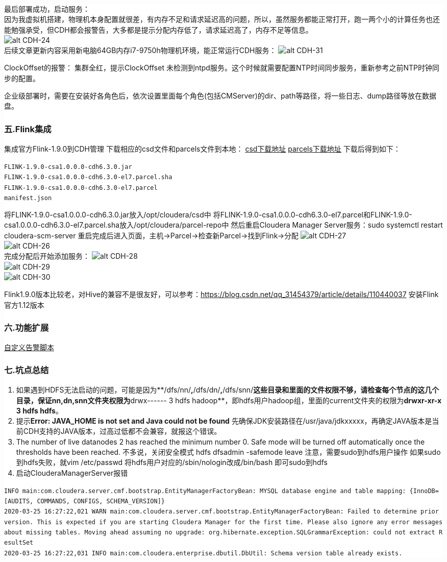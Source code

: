 最后部署成功，启动服务：  
因为我虚拟机搭建，物理机本身配置就很差，有内存不足和请求延迟高的问题，所以，虽然服务都能正常打开，跑一两个小的计算任务也还能勉强承受，但CDH都会报警告，大多都是提示分配内存低了，请求延迟高了，内存不足等信息。  
![alt CDH-24](https://cdn.jsdelivr.net/gh/Shmilyqjj/Shmily-Web@master/cdn_sources/Blog_Images/CDH/CDH-24.JPG)  
后续文章更新内容采用新电脑64GB内存i7-9750h物理机环境，能正常运行CDH服务：
![alt CDH-31](https://cdn.jsdelivr.net/gh/Shmilyqjj/Shmily-Web@master/cdn_sources/Blog_Images/CDH/CDH-31.JPG)  

ClockOffset的报警：
集群全红，提示ClockOffset 未检测到ntpd服务。这个时候就需要配置NTP时间同步服务，重新参考之前NTP时钟同步的配置。

企业级部署时，需要在安装好各角色后，依次设置里面每个角色(包括CMServer)的dir、path等路径，将一些日志、dump路径等放在数据盘。

### 五.Flink集成  
集成官方Flink-1.9.0到CDH管理
下载相应的csd文件和parcels文件到本地：
[csd下载地址](https://archive.cloudera.com/csa/1.0.0.0/csd/)
[parcels下载地址](https://archive.cloudera.com/csa/1.0.0.0/parcels/)
下载后得到如下：
```text
FLINK-1.9.0-csa1.0.0.0-cdh6.3.0.jar
FLINK-1.9.0-csa1.0.0.0-cdh6.3.0-el7.parcel.sha
FLINK-1.9.0-csa1.0.0.0-cdh6.3.0-el7.parcel 
manifest.json
```
将FLINK-1.9.0-csa1.0.0.0-cdh6.3.0.jar放入/opt/cloudera/csd中
将FLINK-1.9.0-csa1.0.0.0-cdh6.3.0-el7.parcel和FLINK-1.9.0-csa1.0.0.0-cdh6.3.0-el7.parcel.sha放入/opt/cloudera/parcel-repo中
然后重启Cloudera Manager Server服务：sudo systemctl restart cloudera-scm-server
重启完成后进入页面，主机->Parcel->检查新Parcel->找到Flink->分配
![alt CDH-27](https://cdn.jsdelivr.net/gh/Shmilyqjj/Shmily-Web@master/cdn_sources/Blog_Images/CDH/CDH-27.JPG)  
![alt CDH-26](https://cdn.jsdelivr.net/gh/Shmilyqjj/Shmily-Web@master/cdn_sources/Blog_Images/CDH/CDH-26.JPG)  
完成分配后开始添加服务：
![alt CDH-28](https://cdn.jsdelivr.net/gh/Shmilyqjj/Shmily-Web@master/cdn_sources/Blog_Images/CDH/CDH-28.JPG)  
![alt CDH-29](https://cdn.jsdelivr.net/gh/Shmilyqjj/Shmily-Web@master/cdn_sources/Blog_Images/CDH/CDH-29.JPG)  
![alt CDH-30](https://cdn.jsdelivr.net/gh/Shmilyqjj/Shmily-Web@master/cdn_sources/Blog_Images/CDH/CDH-30.JPG)  

Flink1.9.0版本比较老，对Hive的兼容不是很友好，可以参考：https://blog.csdn.net/qq_31454379/article/details/110440037 安装Flink官方1.12版本


### 六.功能扩展 
[自定义告警脚本](https://cloud.tencent.com/developer/article/1544865)

### 七.坑点总结  
1. 如果遇到HDFS无法启动的问题，可能是因为**/dfs/nn/**,**/dfs/dn/**,**/dfs/snn/**这些目录和里面的文件权限不够，请检查每个节点的这几个目录，保证nn,dn,snn文件夹权限为**drwx------ 3 hdfs hadoop**，即hdfs用户hadoop组，里面的current文件夹的权限为**drwxr-xr-x 3 hdfs hdfs**。  
2. 提示**Error: JAVA_HOME is not set and Java could not be found**  先确保JDK安装路径在/usr/java/jdkxxxxx，再确定JAVA版本是当前CDH支持的JAVA版本，过高过低都不会兼容，就报这个错误。  
3. The number of live datanodes 2 has reached the minimum number 0. Safe mode will be turned off automatically once the thresholds have been reached.   不多说，关闭安全模式 hdfs dfsadmin -safemode leave 注意，需要sudo到hdfs用户操作  如果sudo到hdfs失败，就vim /etc/passwd  将hdfs用户对应的/sbin/nologin改成/bin/bash 即可sudo到hdfs  
4. 启动ClouderaManagerServer报错
```text
INFO main:com.cloudera.server.cmf.bootstrap.EntityManagerFactoryBean: MYSQL database engine and table mapping: {InnoDB=[AUDITS, COMMANDS, CONFIGS, SCHEMA_VERSION]}
2020-03-25 16:27:22,021 WARN main:com.cloudera.server.cmf.bootstrap.EntityManagerFactoryBean: Failed to determine prior version. This is expected if you are starting Cloudera Manager for the first time. Please also ignore any error messages about missing tables. Moving ahead assuming no upgrade: org.hibernate.exception.SQLGrammarException: could not extract ResultSet
2020-03-25 16:27:22,031 INFO main:com.cloudera.enterprise.dbutil.DbUtil: Schema version table already exists.
```